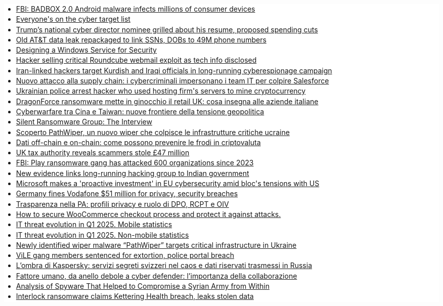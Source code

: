   - [FBI: BADBOX 2.0 Android malware infects millions of consumer devices](https://www.bleepingcomputer.com/news/security/fbi-badbox-20-android-malware-infects-millions-of-consumer-devices/)
  - [Everyone's on the cyber target list](https://blog.talosintelligence.com/everyones-on-the-cyber-target-list/)
  - [Trump’s national cyber director nominee grilled about his resume, proposed spending cuts](https://therecord.media/sean-cairncross-oncd-nominee-senate-confirmation-hearing)
  - [Old AT&T data leak repackaged to link SSNs, DOBs to 49M phone numbers](https://www.bleepingcomputer.com/news/security/old-atandt-data-leak-repackaged-to-link-ssns-dobs-to-49m-phone-numbers/)
  - [Designing a Windows Service for Security](https://www.bleepingcomputer.com/news/security/designing-a-windows-service-for-security/)
  - [Hacker selling critical Roundcube webmail exploit as tech info disclosed](https://www.bleepingcomputer.com/news/security/hacker-selling-critical-roundcube-webmail-exploit-as-tech-info-disclosed/)
  - [Iran-linked hackers target Kurdish and Iraqi officials in long-running cyberespionage campaign](https://therecord.media/iran-linked-hackers-target-kurdish-iraq-cyber-espionage)
  - [Nuovo attacco alla supply chain: i cybercriminali impersonano i team IT per colpire Salesforce](https://www.insicurezzadigitale.com/nuovo-attacco-alla-supply-chain-i-cybercriminali-impersonano-i-team-it-per-colpire-salesforce/)
  - [Ukrainian police arrest hacker who used hosting firm's servers to mine cryptocurrency](https://therecord.media/ukrainian-police-arrest-hacker-cryptomining)
  - [DragonForce ransomware mette in ginocchio il retail UK: cosa insegna alle aziende italiane](https://www.cybersecurity360.it/news/dragonforce-ransomware-mette-in-ginocchio-il-retail-uk-cosa-insegna-alle-aziende-italiane/)
  - [Cyberwarfare tra Cina e Taiwan: nuove frontiere della tensione geopolitica](https://www.insicurezzadigitale.com/cyberwarfare-tra-cina-e-taiwan-nuove-frontiere-della-tensione-geopolitica/)
  - [Silent Ransomware Group: The Interview](https://www.suspectfile.com/silent-ransomware-group-the-interview/)
  - [Scoperto PathWiper, un nuovo wiper che colpisce le infrastrutture critiche ucraine](https://www.securityinfo.it/2025/06/05/scoperto-pathwiper-un-nuovo-wiper-che-colpisce-le-infrastrutture-critiche-ucraine/)
  - [Dati off-chain e on-chain: come possono prevenire le frodi in criptovaluta](https://www.cybersecurity360.it/nuove-minacce/dati-off-chain-e-on-chain-come-possono-prevenire-le-frodi-in-criptovaluta/)
  - [UK tax authority reveals scammers stole £47 million](https://therecord.media/uk-hmrc-tax-authority-scammers-stole-47million-pounds)
  - [FBI: Play ransomware gang has attacked 600 organizations since 2023](https://therecord.media/play-ransomware-gang-fbi-update-900-attacks)
  - [New evidence links long-running hacking group to Indian government](https://therecord.media/india-cyber-espionage-bitter-ta397)
  - [Microsoft makes a 'proactive investment' in EU cybersecurity amid bloc's tensions with US](https://therecord.media/microsoft-european-security-program)
  - [Germany fines Vodafone $51 million for privacy, security breaches](https://www.bleepingcomputer.com/news/security/germany-fines-vodafone-51-million-for-privacy-security-breaches/)
  - [Trasparenza nella PA: profili privacy e ruolo di DPO, RCPT e OIV](https://www.cybersecurity360.it/legal/privacy-dati-personali/trasparenza-nella-pa-profili-privacy-e-ruolo-di-dpo-rcpt-e-oiv/)
  - [How to secure WooCommerce checkout process and protect it against attacks.](https://blog.nintechnet.com/how-to-secure-woocommerce-checkout-process-and-protect-it-against-attacks/)
  - [IT threat evolution in Q1 2025. Mobile statistics](https://securelist.com/malware-report-q1-2025-mobile-statistics/116676/)
  - [IT threat evolution in Q1 2025. Non-mobile statistics](https://securelist.com/malware-report-q1-2025-pc-iot-statistics/116686/)
  - [Newly identified wiper malware “PathWiper” targets critical infrastructure in Ukraine](https://blog.talosintelligence.com/pathwiper-targets-ukraine/)
  - [ViLE gang members sentenced for extortion, police portal breach](https://www.bleepingcomputer.com/news/security/vile-gang-members-sentenced-for-breaching-law-enforcement-portal/)
  - [L’ombra di Kaspersky: servizi segreti svizzeri nel caos e dati riservati trasmessi in Russia](https://www.cybersecurity360.it/nuove-minacce/lombra-di-kaspersky-servizi-segreti-svizzeri-nel-caos-e-dati-riservati-trasmessi-in-russia/)
  - [Fattore umano, da anello debole a cyber defender: l’importanza della collaborazione](https://www.cybersecurity360.it/cultura-cyber/fattore-umano-da-anello-debole-a-cyber-defender-limportanza-della-collaborazione/)
  - [Analysis of Spyware That Helped to Compromise a Syrian Army from Within](https://www.mobile-hacker.com/2025/06/05/analysis-of-spyware-that-helped-to-compromise-a-syrian-army-from-within/)
  - [Interlock ransomware claims Kettering Health breach, leaks stolen data](https://www.bleepingcomputer.com/news/security/interlock-ransomware-claims-kettering-health-breach-leaks-stolen-data/)